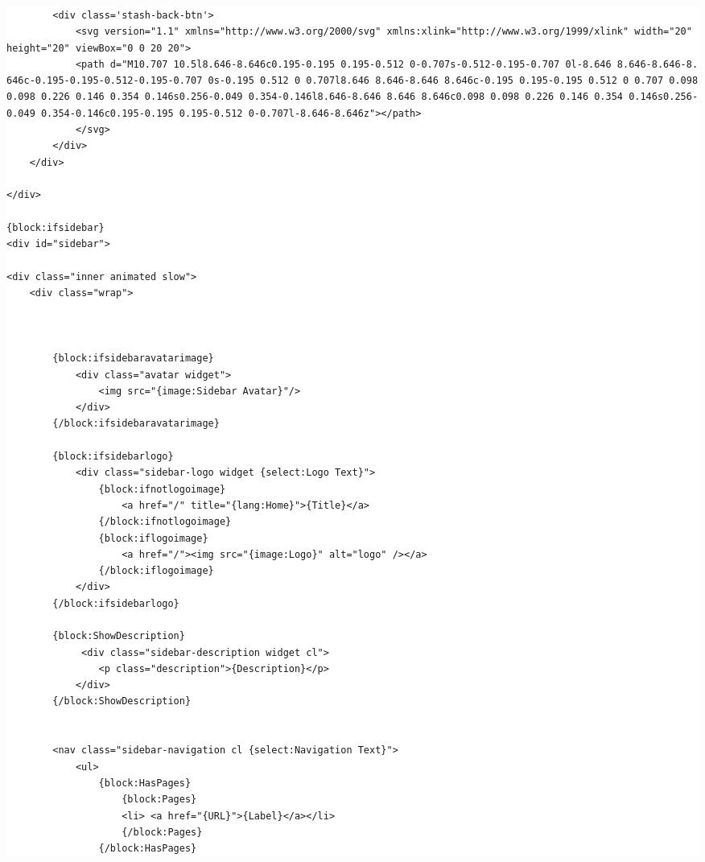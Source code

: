             
            <div class='stash-back-btn'>
                <svg version="1.1" xmlns="http://www.w3.org/2000/svg" xmlns:xlink="http://www.w3.org/1999/xlink" width="20" height="20" viewBox="0 0 20 20">
                <path d="M10.707 10.5l8.646-8.646c0.195-0.195 0.195-0.512 0-0.707s-0.512-0.195-0.707 0l-8.646 8.646-8.646-8.646c-0.195-0.195-0.512-0.195-0.707 0s-0.195 0.512 0 0.707l8.646 8.646-8.646 8.646c-0.195 0.195-0.195 0.512 0 0.707 0.098 0.098 0.226 0.146 0.354 0.146s0.256-0.049 0.354-0.146l8.646-8.646 8.646 8.646c0.098 0.098 0.226 0.146 0.354 0.146s0.256-0.049 0.354-0.146c0.195-0.195 0.195-0.512 0-0.707l-8.646-8.646z"></path>
                </svg>
            </div>
        </div>
    
    </div>
        
    {block:ifsidebar}
    <div id="sidebar">        

    <div class="inner animated slow">
        <div class="wrap">
        
            
    
            {block:ifsidebaravatarimage}
                <div class="avatar widget">
                    <img src="{image:Sidebar Avatar}"/>
                </div>
            {/block:ifsidebaravatarimage}
                
            {block:ifsidebarlogo}
                <div class="sidebar-logo widget {select:Logo Text}">
                    {block:ifnotlogoimage}
                        <a href="/" title="{lang:Home}">{Title}</a>
                    {/block:ifnotlogoimage}
                    {block:iflogoimage}
                        <a href="/"><img src="{image:Logo}" alt="logo" /></a>
                    {/block:iflogoimage}
                </div>
            {/block:ifsidebarlogo}
    
            {block:ShowDescription}
                 <div class="sidebar-description widget cl">
                    <p class="description">{Description}</p>
                </div>
            {/block:ShowDescription}

    
            <nav class="sidebar-navigation cl {select:Navigation Text}">
                <ul>
                    {block:HasPages}
                        {block:Pages}
                        <li> <a href="{URL}">{Label}</a></li>
                        {/block:Pages}
                    {/block:HasPages}
                    